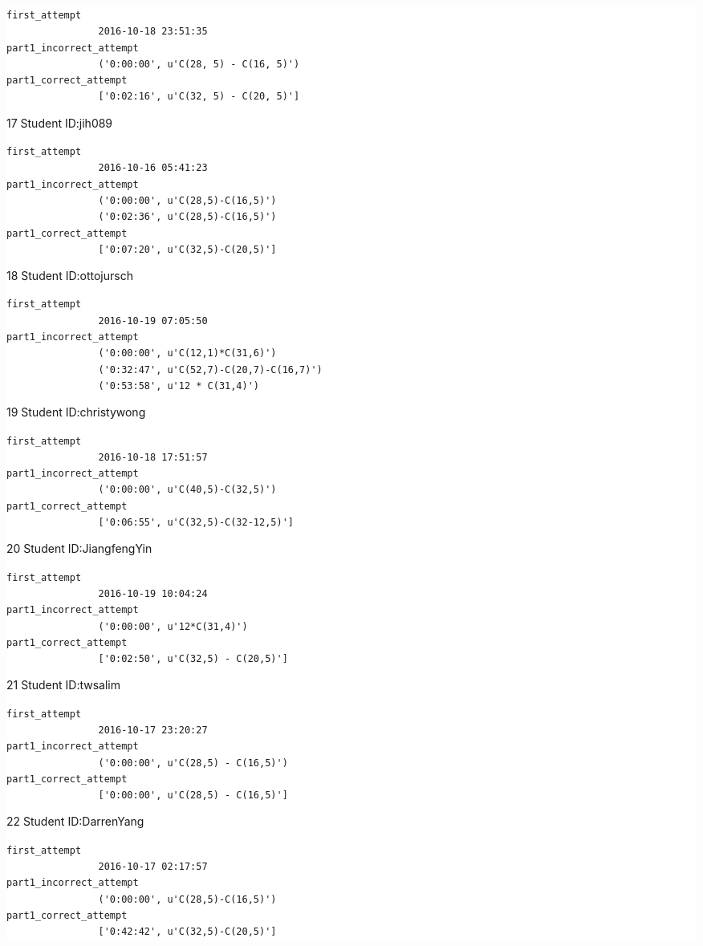 	first_attempt
					2016-10-18 23:51:35
	part1_incorrect_attempt
					('0:00:00', u'C(28, 5) - C(16, 5)')
	part1_correct_attempt
					['0:02:16', u'C(32, 5) - C(20, 5)']

17 Student ID:jih089

	first_attempt
					2016-10-16 05:41:23
	part1_incorrect_attempt
					('0:00:00', u'C(28,5)-C(16,5)')
					('0:02:36', u'C(28,5)-C(16,5)')
	part1_correct_attempt
					['0:07:20', u'C(32,5)-C(20,5)']

18 Student ID:ottojursch

	first_attempt
					2016-10-19 07:05:50
	part1_incorrect_attempt
					('0:00:00', u'C(12,1)*C(31,6)')
					('0:32:47', u'C(52,7)-C(20,7)-C(16,7)')
					('0:53:58', u'12 * C(31,4)')

19 Student ID:christywong

	first_attempt
					2016-10-18 17:51:57
	part1_incorrect_attempt
					('0:00:00', u'C(40,5)-C(32,5)')
	part1_correct_attempt
					['0:06:55', u'C(32,5)-C(32-12,5)']

20 Student ID:JiangfengYin

	first_attempt
					2016-10-19 10:04:24
	part1_incorrect_attempt
					('0:00:00', u'12*C(31,4)')
	part1_correct_attempt
					['0:02:50', u'C(32,5) - C(20,5)']

21 Student ID:twsalim

	first_attempt
					2016-10-17 23:20:27
	part1_incorrect_attempt
					('0:00:00', u'C(28,5) - C(16,5)')
	part1_correct_attempt
					['0:00:00', u'C(28,5) - C(16,5)']

22 Student ID:DarrenYang

	first_attempt
					2016-10-17 02:17:57
	part1_incorrect_attempt
					('0:00:00', u'C(28,5)-C(16,5)')
	part1_correct_attempt
					['0:42:42', u'C(32,5)-C(20,5)']
